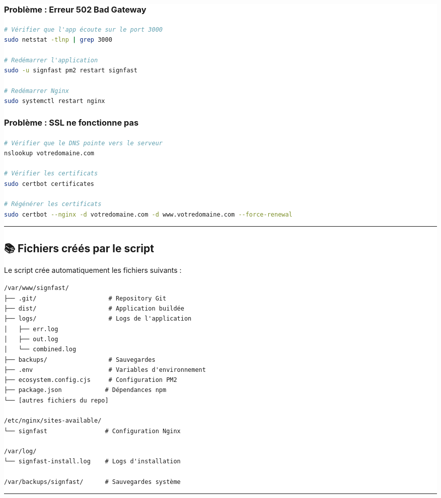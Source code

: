 ### Problème : Erreur 502 Bad Gateway

```bash
# Vérifier que l'app écoute sur le port 3000
sudo netstat -tlnp | grep 3000

# Redémarrer l'application
sudo -u signfast pm2 restart signfast

# Redémarrer Nginx
sudo systemctl restart nginx
```

### Problème : SSL ne fonctionne pas

```bash
# Vérifier que le DNS pointe vers le serveur
nslookup votredomaine.com

# Vérifier les certificats
sudo certbot certificates

# Régénérer les certificats
sudo certbot --nginx -d votredomaine.com -d www.votredomaine.com --force-renewal
```

---

## 📚 Fichiers créés par le script

Le script crée automatiquement les fichiers suivants :

```
/var/www/signfast/
├── .git/                    # Repository Git
├── dist/                    # Application buildée
├── logs/                    # Logs de l'application
│   ├── err.log
│   ├── out.log
│   └── combined.log
├── backups/                 # Sauvegardes
├── .env                     # Variables d'environnement
├── ecosystem.config.cjs     # Configuration PM2
├── package.json            # Dépendances npm
└── [autres fichiers du repo]

/etc/nginx/sites-available/
└── signfast                # Configuration Nginx

/var/log/
└── signfast-install.log    # Logs d'installation

/var/backups/signfast/      # Sauvegardes système
```

---